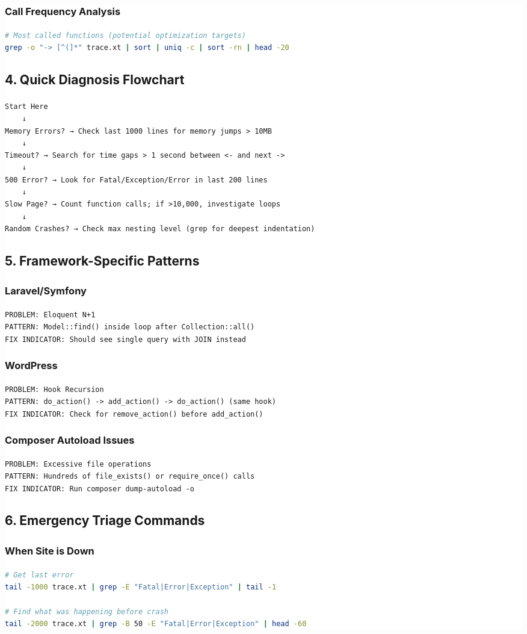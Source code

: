 ### Call Frequency Analysis
```bash
# Most called functions (potential optimization targets)
grep -o "-> [^(]*" trace.xt | sort | uniq -c | sort -rn | head -20
```

## 4. Quick Diagnosis Flowchart

```
Start Here
    ↓
Memory Errors? → Check last 1000 lines for memory jumps > 10MB
    ↓
Timeout? → Search for time gaps > 1 second between <- and next ->
    ↓
500 Error? → Look for Fatal/Exception/Error in last 200 lines
    ↓
Slow Page? → Count function calls; if >10,000, investigate loops
    ↓
Random Crashes? → Check max nesting level (grep for deepest indentation)
```

## 5. Framework-Specific Patterns

### Laravel/Symfony
```
PROBLEM: Eloquent N+1
PATTERN: Model::find() inside loop after Collection::all()
FIX INDICATOR: Should see single query with JOIN instead
```

### WordPress
```
PROBLEM: Hook Recursion
PATTERN: do_action() -> add_action() -> do_action() (same hook)
FIX INDICATOR: Check for remove_action() before add_action()
```

### Composer Autoload Issues
```
PROBLEM: Excessive file operations
PATTERN: Hundreds of file_exists() or require_once() calls
FIX INDICATOR: Run composer dump-autoload -o
```

## 6. Emergency Triage Commands

### When Site is Down
```bash
# Get last error
tail -1000 trace.xt | grep -E "Fatal|Error|Exception" | tail -1

# Find what was happening before crash
tail -2000 trace.xt | grep -B 50 -E "Fatal|Error|Exception" | head -60
```
